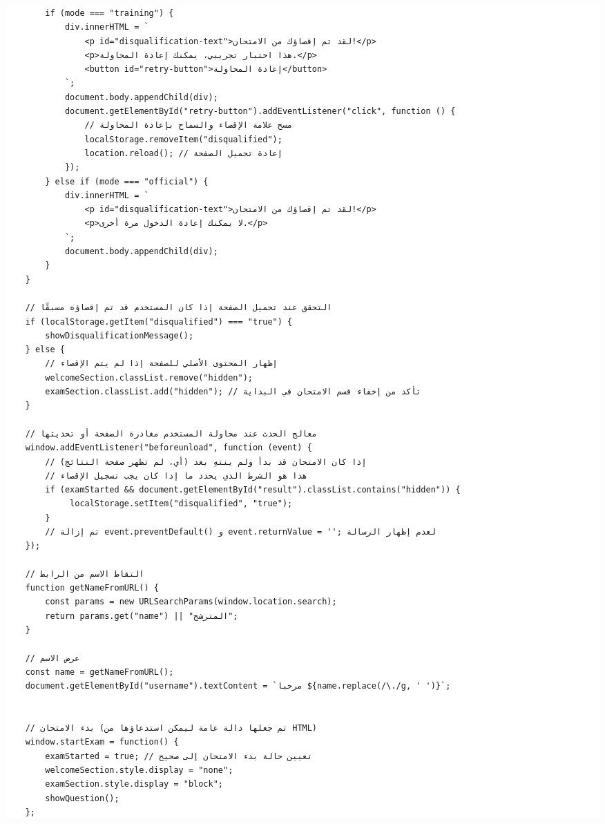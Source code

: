            if (mode === "training") {
                div.innerHTML = `
                    <p id="disqualification-text">لقد تم إقصاؤك من الامتحان!</p>
                    <p>هذا اختبار تجريبي، يمكنك إعادة المحاولة.</p>
                    <button id="retry-button">إعادة المحاولة</button>
                `;
                document.body.appendChild(div);
                document.getElementById("retry-button").addEventListener("click", function () {
                    // مسح علامة الإقصاء والسماح بإعادة المحاولة
                    localStorage.removeItem("disqualified");
                    location.reload(); // إعادة تحميل الصفحة
                });
            } else if (mode === "official") {
                div.innerHTML = `
                    <p id="disqualification-text">لقد تم إقصاؤك من الامتحان!</p>
                    <p>لا يمكنك إعادة الدخول مرة أخرى.</p>
                `;
                document.body.appendChild(div);
            }
        }

        // التحقق عند تحميل الصفحة إذا كان المستخدم قد تم إقصاؤه مسبقًا
        if (localStorage.getItem("disqualified") === "true") {
            showDisqualificationMessage();
        } else {
            // إظهار المحتوى الأصلي للصفحة إذا لم يتم الإقصاء
            welcomeSection.classList.remove("hidden");
            examSection.classList.add("hidden"); // تأكد من إخفاء قسم الامتحان في البداية
        }

        // معالج الحدث عند محاولة المستخدم مغادرة الصفحة أو تحديثها
        window.addEventListener("beforeunload", function (event) {
            // إذا كان الامتحان قد بدأ ولم ينتهِ بعد (أي، لم تظهر صفحة النتائج)
            // هذا هو الشرط الذي يحدد ما إذا كان يجب تسجيل الإقصاء
            if (examStarted && document.getElementById("result").classList.contains("hidden")) {
                 localStorage.setItem("disqualified", "true");
            }
            // تم إزالة event.preventDefault() و event.returnValue = ''; لعدم إظهار الرسالة
        });

        // التقاط الاسم من الرابط
        function getNameFromURL() {
            const params = new URLSearchParams(window.location.search);
            return params.get("name") || "المترشح";
        }

        // عرض الاسم
        const name = getNameFromURL();
        document.getElementById("username").textContent = `مرحبا ${name.replace(/\./g, ' ')}`;


        // بدء الامتحان (تم جعلها دالة عامة ليمكن استدعاؤها من HTML)
        window.startExam = function() {
            examStarted = true; // تعيين حالة بدء الامتحان إلى صحيح
            welcomeSection.style.display = "none";
            examSection.style.display = "block";
            showQuestion();
        };
